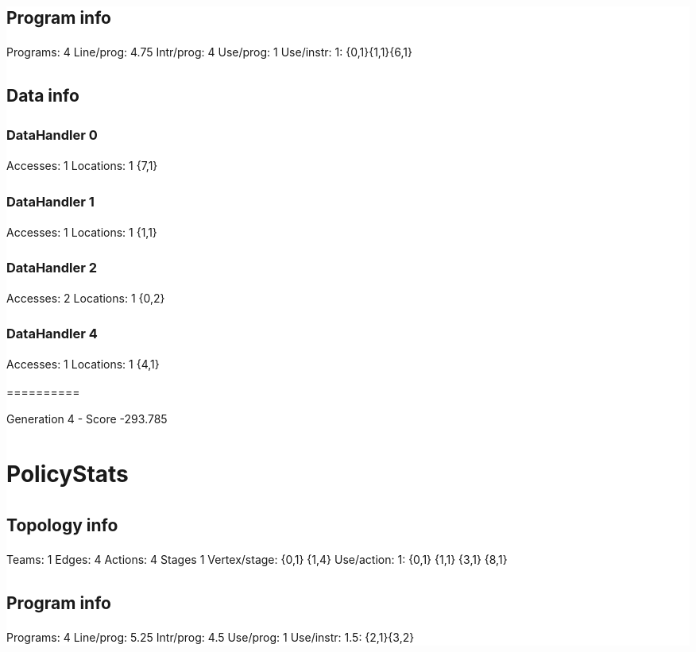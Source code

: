 ## Program info
Programs:	4
Line/prog:	4.75
Intr/prog:	4
Use/prog:	1
Use/instr:	1: {0,1}{1,1}{6,1}

## Data info

### DataHandler 0
Accesses:	1
Locations:	1
{7,1} 

### DataHandler 1
Accesses:	1
Locations:	1
{1,1} 

### DataHandler 2
Accesses:	2
Locations:	1
{0,2} 

### DataHandler 4
Accesses:	1
Locations:	1
{4,1} 


==========

Generation 4 - Score -293.785

# PolicyStats
## Topology info
Teams:		1
Edges:		4
Actions:	4
Stages		1
Vertex/stage:	{0,1} {1,4} 
Use/action:	1: {0,1} {1,1} {3,1} {8,1} 

## Program info
Programs:	4
Line/prog:	5.25
Intr/prog:	4.5
Use/prog:	1
Use/instr:	1.5: {2,1}{3,2}
